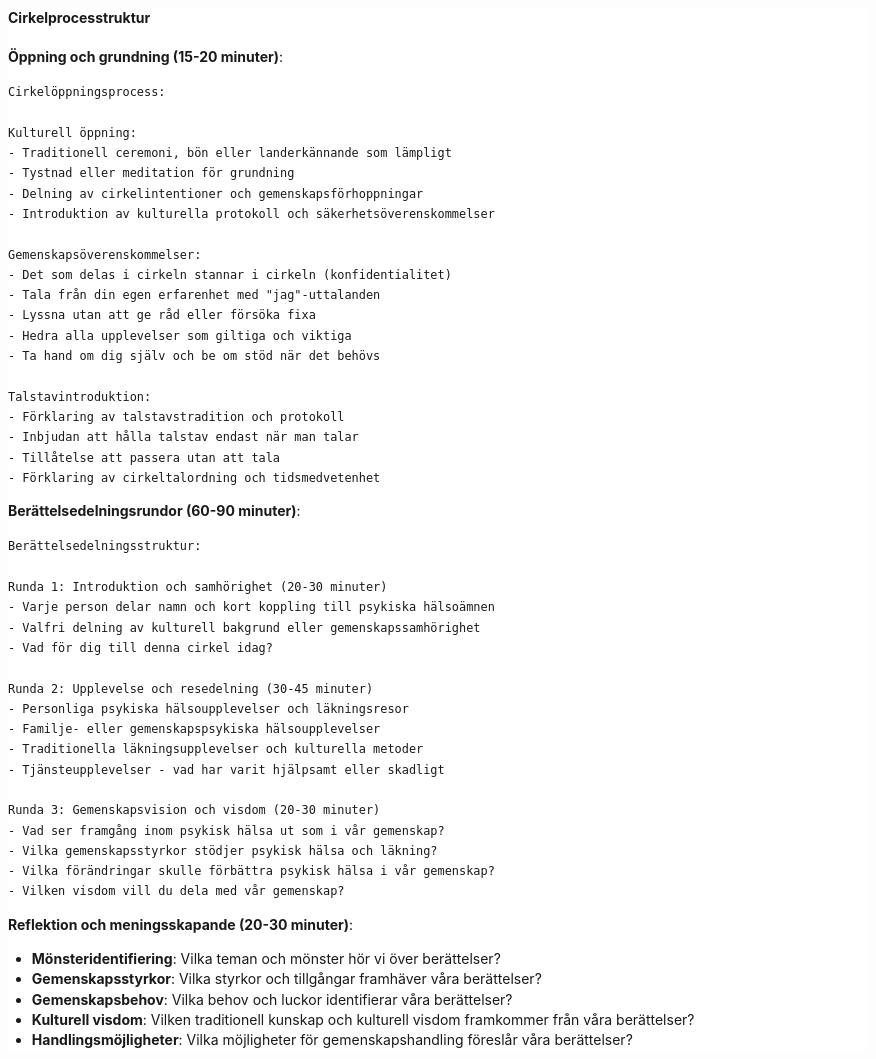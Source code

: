 #### **Cirkelprocesstruktur**

**Öppning och grundning (15-20 minuter)**:
```
Cirkelöppningsprocess:

Kulturell öppning:
- Traditionell ceremoni, bön eller landerkännande som lämpligt
- Tystnad eller meditation för grundning
- Delning av cirkelintentioner och gemenskapsförhoppningar
- Introduktion av kulturella protokoll och säkerhetsöverenskommelser

Gemenskapsöverenskommelser:
- Det som delas i cirkeln stannar i cirkeln (konfidentialitet)
- Tala från din egen erfarenhet med "jag"-uttalanden
- Lyssna utan att ge råd eller försöka fixa
- Hedra alla upplevelser som giltiga och viktiga
- Ta hand om dig själv och be om stöd när det behövs

Talstavintroduktion:
- Förklaring av talstavstradition och protokoll
- Inbjudan att hålla talstav endast när man talar
- Tillåtelse att passera utan att tala
- Förklaring av cirkeltalordning och tidsmedvetenhet
```

**Berättelsedelningsrundor (60-90 minuter)**:
```
Berättelsedelningsstruktur:

Runda 1: Introduktion och samhörighet (20-30 minuter)
- Varje person delar namn och kort koppling till psykiska hälsoämnen
- Valfri delning av kulturell bakgrund eller gemenskapssamhörighet
- Vad för dig till denna cirkel idag?

Runda 2: Upplevelse och resedelning (30-45 minuter)
- Personliga psykiska hälsoupplevelser och läkningsresor
- Familje- eller gemenskapspsykiska hälsoupplevelser
- Traditionella läkningsupplevelser och kulturella metoder
- Tjänsteupplevelser - vad har varit hjälpsamt eller skadligt

Runda 3: Gemenskapsvision och visdom (20-30 minuter)
- Vad ser framgång inom psykisk hälsa ut som i vår gemenskap?
- Vilka gemenskapsstyrkor stödjer psykisk hälsa och läkning?
- Vilka förändringar skulle förbättra psykisk hälsa i vår gemenskap?
- Vilken visdom vill du dela med vår gemenskap?
```

**Reflektion och meningsskapande (20-30 minuter)**:
- **Mönsteridentifiering**: Vilka teman och mönster hör vi över berättelser?
- **Gemenskapsstyrkor**: Vilka styrkor och tillgångar framhäver våra berättelser?
- **Gemenskapsbehov**: Vilka behov och luckor identifierar våra berättelser?
- **Kulturell visdom**: Vilken traditionell kunskap och kulturell visdom framkommer från våra berättelser?
- **Handlingsmöjligheter**: Vilka möjligheter för gemenskapshandling föreslår våra berättelser?
